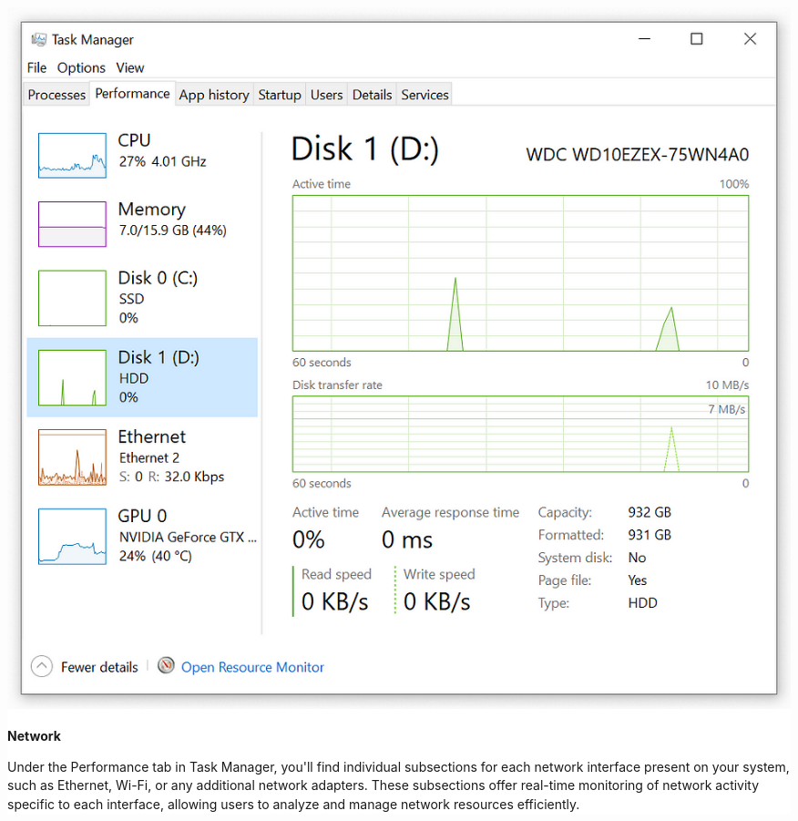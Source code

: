 ![Disk Monitor](src/main/resources/comptia1102/disk2.png "Disk Performance 1")

__Network__

Under the Performance tab in Task Manager, you'll find individual subsections for each network
interface present on your system, such as Ethernet, Wi-Fi, or any additional network adapters. These
subsections offer real-time monitoring of network activity specific to each interface, allowing
users to analyze and manage network resources efficiently.
